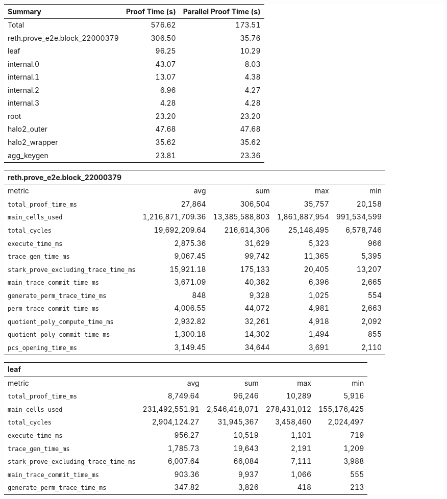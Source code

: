 | Summary | Proof Time (s) | Parallel Proof Time (s) |
|:---|---:|---:|
| Total |  576.62 |  173.51 |
| reth.prove_e2e.block_22000379 |  306.50 |  35.76 |
| leaf |  96.25 |  10.29 |
| internal.0 |  43.07 |  8.03 |
| internal.1 |  13.07 |  4.38 |
| internal.2 |  6.96 |  4.27 |
| internal.3 |  4.28 |  4.28 |
| root |  23.20 |  23.20 |
| halo2_outer |  47.68 |  47.68 |
| halo2_wrapper |  35.62 |  35.62 |
| agg_keygen |  23.81 |  23.36 |


| reth.prove_e2e.block_22000379 |||||
|:---|---:|---:|---:|---:|
|metric|avg|sum|max|min|
| `total_proof_time_ms ` |  27,864 |  306,504 |  35,757 |  20,158 |
| `main_cells_used     ` |  1,216,871,709.36 |  13,385,588,803 |  1,861,887,954 |  991,534,599 |
| `total_cycles        ` |  19,692,209.64 |  216,614,306 |  25,148,495 |  6,578,746 |
| `execute_time_ms     ` |  2,875.36 |  31,629 |  5,323 |  966 |
| `trace_gen_time_ms   ` |  9,067.45 |  99,742 |  11,365 |  5,395 |
| `stark_prove_excluding_trace_time_ms` |  15,921.18 |  175,133 |  20,405 |  13,207 |
| `main_trace_commit_time_ms` |  3,671.09 |  40,382 |  6,396 |  2,665 |
| `generate_perm_trace_time_ms` |  848 |  9,328 |  1,025 |  554 |
| `perm_trace_commit_time_ms` |  4,006.55 |  44,072 |  4,981 |  2,663 |
| `quotient_poly_compute_time_ms` |  2,932.82 |  32,261 |  4,918 |  2,092 |
| `quotient_poly_commit_time_ms` |  1,300.18 |  14,302 |  1,494 |  855 |
| `pcs_opening_time_ms ` |  3,149.45 |  34,644 |  3,691 |  2,110 |

| leaf |||||
|:---|---:|---:|---:|---:|
|metric|avg|sum|max|min|
| `total_proof_time_ms ` |  8,749.64 |  96,246 |  10,289 |  5,916 |
| `main_cells_used     ` |  231,492,551.91 |  2,546,418,071 |  278,431,012 |  155,176,425 |
| `total_cycles        ` |  2,904,124.27 |  31,945,367 |  3,458,460 |  2,024,497 |
| `execute_time_ms     ` |  956.27 |  10,519 |  1,101 |  719 |
| `trace_gen_time_ms   ` |  1,785.73 |  19,643 |  2,191 |  1,209 |
| `stark_prove_excluding_trace_time_ms` |  6,007.64 |  66,084 |  7,111 |  3,988 |
| `main_trace_commit_time_ms` |  903.36 |  9,937 |  1,066 |  555 |
| `generate_perm_trace_time_ms` |  347.82 |  3,826 |  418 |  213 |